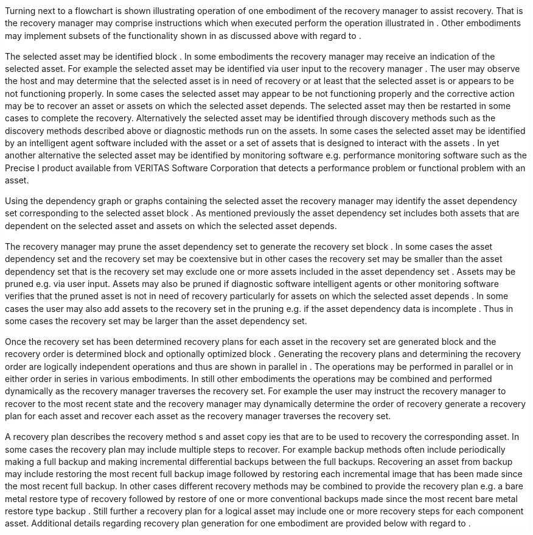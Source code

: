 Turning next to a flowchart is shown illustrating operation of one embodiment of the recovery manager to assist recovery. That is the recovery manager may comprise instructions which when executed perform the operation illustrated in . Other embodiments may implement subsets of the functionality shown in as discussed above with regard to .

The selected asset may be identified block . In some embodiments the recovery manager may receive an indication of the selected asset. For example the selected asset may be identified via user input to the recovery manager . The user may observe the host and may determine that the selected asset is in need of recovery or at least that the selected asset is or appears to be not functioning properly. In some cases the selected asset may appear to be not functioning properly and the corrective action may be to recover an asset or assets on which the selected asset depends. The selected asset may then be restarted in some cases to complete the recovery. Alternatively the selected asset may be identified through discovery methods such as the discovery methods described above or diagnostic methods run on the assets. In some cases the selected asset may be identified by an intelligent agent software included with the asset or a set of assets that is designed to interact with the assets . In yet another alternative the selected asset may be identified by monitoring software e.g. performance monitoring software such as the Precise I product available from VERITAS Software Corporation that detects a performance problem or functional problem with an asset.

Using the dependency graph or graphs containing the selected asset the recovery manager may identify the asset dependency set corresponding to the selected asset block . As mentioned previously the asset dependency set includes both assets that are dependent on the selected asset and assets on which the selected asset depends.

The recovery manager may prune the asset dependency set to generate the recovery set block . In some cases the asset dependency set and the recovery set may be coextensive but in other cases the recovery set may be smaller than the asset dependency set that is the recovery set may exclude one or more assets included in the asset dependency set . Assets may be pruned e.g. via user input. Assets may also be pruned if diagnostic software intelligent agents or other monitoring software verifies that the pruned asset is not in need of recovery particularly for assets on which the selected asset depends . In some cases the user may also add assets to the recovery set in the pruning e.g. if the asset dependency data is incomplete . Thus in some cases the recovery set may be larger than the asset dependency set.

Once the recovery set has been determined recovery plans for each asset in the recovery set are generated block and the recovery order is determined block and optionally optimized block . Generating the recovery plans and determining the recovery order are logically independent operations and thus are shown in parallel in . The operations may be performed in parallel or in either order in series in various embodiments. In still other embodiments the operations may be combined and performed dynamically as the recovery manager traverses the recovery set. For example the user may instruct the recovery manager to recover to the most recent state and the recovery manager may dynamically determine the order of recovery generate a recovery plan for each asset and recover each asset as the recovery manager traverses the recovery set.

A recovery plan describes the recovery method s and asset copy ies that are to be used to recovery the corresponding asset. In some cases the recovery plan may include multiple steps to recover. For example backup methods often include periodically making a full backup and making incremental differential backups between the full backups. Recovering an asset from backup may include restoring the most recent full backup image followed by restoring each incremental image that has been made since the most recent full backup. In other cases different recovery methods may be combined to provide the recovery plan e.g. a bare metal restore type of recovery followed by restore of one or more conventional backups made since the most recent bare metal restore type backup . Still further a recovery plan for a logical asset may include one or more recovery steps for each component asset. Additional details regarding recovery plan generation for one embodiment are provided below with regard to .
